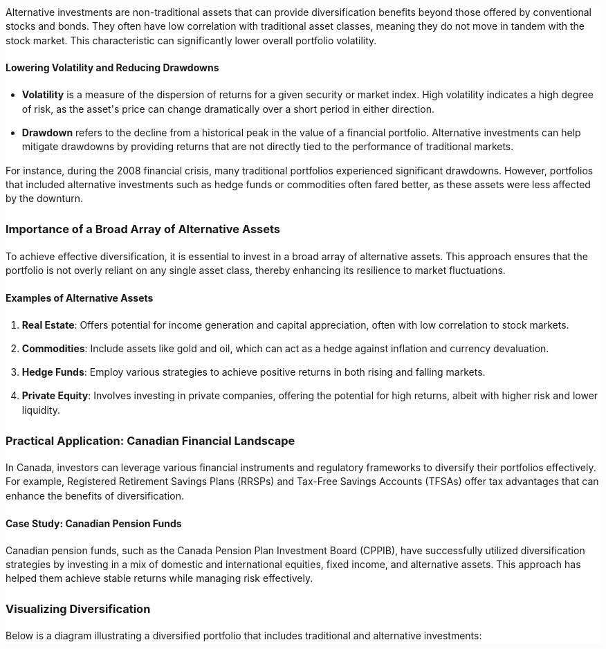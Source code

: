 Alternative investments are non-traditional assets that can provide diversification benefits beyond those offered by conventional stocks and bonds. They often have low correlation with traditional asset classes, meaning they do not move in tandem with the stock market. This characteristic can significantly lower overall portfolio volatility.

#### Lowering Volatility and Reducing Drawdowns

- **Volatility** is a measure of the dispersion of returns for a given security or market index. High volatility indicates a high degree of risk, as the asset's price can change dramatically over a short period in either direction.

- **Drawdown** refers to the decline from a historical peak in the value of a financial portfolio. Alternative investments can help mitigate drawdowns by providing returns that are not directly tied to the performance of traditional markets.

For instance, during the 2008 financial crisis, many traditional portfolios experienced significant drawdowns. However, portfolios that included alternative investments such as hedge funds or commodities often fared better, as these assets were less affected by the downturn.

### Importance of a Broad Array of Alternative Assets

To achieve effective diversification, it is essential to invest in a broad array of alternative assets. This approach ensures that the portfolio is not overly reliant on any single asset class, thereby enhancing its resilience to market fluctuations.

#### Examples of Alternative Assets

1. **Real Estate**: Offers potential for income generation and capital appreciation, often with low correlation to stock markets.

2. **Commodities**: Include assets like gold and oil, which can act as a hedge against inflation and currency devaluation.

3. **Hedge Funds**: Employ various strategies to achieve positive returns in both rising and falling markets.

4. **Private Equity**: Involves investing in private companies, offering the potential for high returns, albeit with higher risk and lower liquidity.

### Practical Application: Canadian Financial Landscape

In Canada, investors can leverage various financial instruments and regulatory frameworks to diversify their portfolios effectively. For example, Registered Retirement Savings Plans (RRSPs) and Tax-Free Savings Accounts (TFSAs) offer tax advantages that can enhance the benefits of diversification.

#### Case Study: Canadian Pension Funds

Canadian pension funds, such as the Canada Pension Plan Investment Board (CPPIB), have successfully utilized diversification strategies by investing in a mix of domestic and international equities, fixed income, and alternative assets. This approach has helped them achieve stable returns while managing risk effectively.

### Visualizing Diversification

Below is a diagram illustrating a diversified portfolio that includes traditional and alternative investments:
